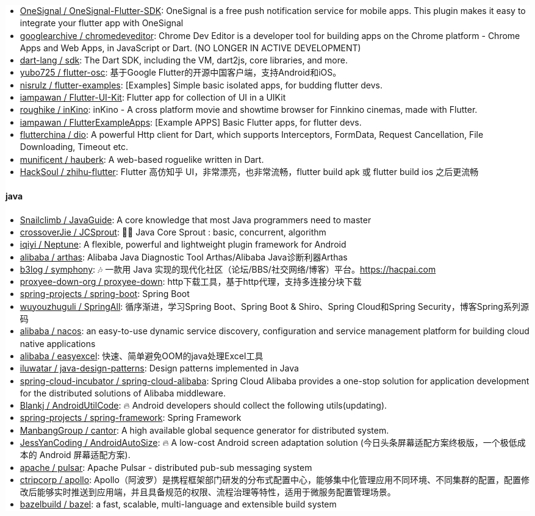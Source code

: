 * [OneSignal / OneSignal-Flutter-SDK](https://github.com/OneSignal/OneSignal-Flutter-SDK): OneSignal is a free push notification service for mobile apps. This plugin makes it easy to integrate your flutter app with OneSignal
* [googlearchive / chromedeveditor](https://github.com/googlearchive/chromedeveditor): Chrome Dev Editor is a developer tool for building apps on the Chrome platform - Chrome Apps and Web Apps, in JavaScript or Dart. (NO LONGER IN ACTIVE DEVELOPMENT)
* [dart-lang / sdk](https://github.com/dart-lang/sdk): The Dart SDK, including the VM, dart2js, core libraries, and more.
* [yubo725 / flutter-osc](https://github.com/yubo725/flutter-osc): 基于Google Flutter的开源中国客户端，支持Android和iOS。
* [nisrulz / flutter-examples](https://github.com/nisrulz/flutter-examples): [Examples] Simple basic isolated apps, for budding flutter devs.
* [iampawan / Flutter-UI-Kit](https://github.com/iampawan/Flutter-UI-Kit): Flutter app for collection of UI in a UIKit
* [roughike / inKino](https://github.com/roughike/inKino): inKino - A cross platform movie and showtime browser for Finnkino cinemas, made with Flutter.
* [iampawan / FlutterExampleApps](https://github.com/iampawan/FlutterExampleApps): [Example APPS] Basic Flutter apps, for flutter devs.
* [flutterchina / dio](https://github.com/flutterchina/dio): A powerful Http client for Dart, which supports Interceptors, FormData, Request Cancellation, File Downloading, Timeout etc.
* [munificent / hauberk](https://github.com/munificent/hauberk): A web-based roguelike written in Dart.
* [HackSoul / zhihu-flutter](https://github.com/HackSoul/zhihu-flutter): Flutter 高仿知乎 UI，非常漂亮，也非常流畅，flutter build apk 或 flutter build ios 之后更流畅

#### java
* [Snailclimb / JavaGuide](https://github.com/Snailclimb/JavaGuide): A core knowledge that most Java programmers need to master
* [crossoverJie / JCSprout](https://github.com/crossoverJie/JCSprout): 👨‍🎓 Java Core Sprout : basic, concurrent, algorithm
* [iqiyi / Neptune](https://github.com/iqiyi/Neptune): A flexible, powerful and lightweight plugin framework for Android
* [alibaba / arthas](https://github.com/alibaba/arthas): Alibaba Java Diagnostic Tool Arthas/Alibaba Java诊断利器Arthas
* [b3log / symphony](https://github.com/b3log/symphony): 🎶 一款用 Java 实现的现代化社区（论坛/BBS/社交网络/博客）平台。https://hacpai.com
* [proxyee-down-org / proxyee-down](https://github.com/proxyee-down-org/proxyee-down): http下载工具，基于http代理，支持多连接分块下载
* [spring-projects / spring-boot](https://github.com/spring-projects/spring-boot): Spring Boot
* [wuyouzhuguli / SpringAll](https://github.com/wuyouzhuguli/SpringAll): 循序渐进，学习Spring Boot、Spring Boot & Shiro、Spring Cloud和Spring Security，博客Spring系列源码
* [alibaba / nacos](https://github.com/alibaba/nacos): an easy-to-use dynamic service discovery, configuration and service management platform for building cloud native applications
* [alibaba / easyexcel](https://github.com/alibaba/easyexcel): 快速、简单避免OOM的java处理Excel工具
* [iluwatar / java-design-patterns](https://github.com/iluwatar/java-design-patterns): Design patterns implemented in Java
* [spring-cloud-incubator / spring-cloud-alibaba](https://github.com/spring-cloud-incubator/spring-cloud-alibaba): Spring Cloud Alibaba provides a one-stop solution for application development for the distributed solutions of Alibaba middleware.
* [Blankj / AndroidUtilCode](https://github.com/Blankj/AndroidUtilCode): 🔥 Android developers should collect the following utils(updating).
* [spring-projects / spring-framework](https://github.com/spring-projects/spring-framework): Spring Framework
* [ManbangGroup / cantor](https://github.com/ManbangGroup/cantor): A high available global sequence generator for distributed system.
* [JessYanCoding / AndroidAutoSize](https://github.com/JessYanCoding/AndroidAutoSize): 🔥 A low-cost Android screen adaptation solution (今日头条屏幕适配方案终极版，一个极低成本的 Android 屏幕适配方案).
* [apache / pulsar](https://github.com/apache/pulsar): Apache Pulsar - distributed pub-sub messaging system
* [ctripcorp / apollo](https://github.com/ctripcorp/apollo): Apollo（阿波罗）是携程框架部门研发的分布式配置中心，能够集中化管理应用不同环境、不同集群的配置，配置修改后能够实时推送到应用端，并且具备规范的权限、流程治理等特性，适用于微服务配置管理场景。
* [bazelbuild / bazel](https://github.com/bazelbuild/bazel): a fast, scalable, multi-language and extensible build system